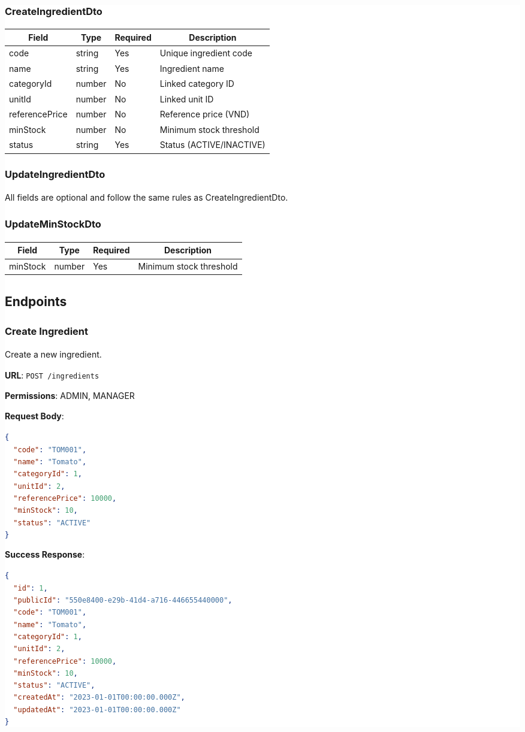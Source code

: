 ### CreateIngredientDto

| Field | Type | Required | Description |
|-------|------|----------|-------------|
| code | string | Yes | Unique ingredient code |
| name | string | Yes | Ingredient name |
| categoryId | number | No | Linked category ID |
| unitId | number | No | Linked unit ID |
| referencePrice | number | No | Reference price (VND) |
| minStock | number | No | Minimum stock threshold |
| status | string | Yes | Status (ACTIVE/INACTIVE) |

### UpdateIngredientDto

All fields are optional and follow the same rules as CreateIngredientDto.

### UpdateMinStockDto

| Field | Type | Required | Description |
|-------|------|----------|-------------|
| minStock | number | Yes | Minimum stock threshold |

## Endpoints

### Create Ingredient

Create a new ingredient.

**URL**: `POST /ingredients`

**Permissions**: ADMIN, MANAGER

**Request Body**:
```json
{
  "code": "TOM001",
  "name": "Tomato",
  "categoryId": 1,
  "unitId": 2,
  "referencePrice": 10000,
  "minStock": 10,
  "status": "ACTIVE"
}
```

**Success Response**:
```json
{
  "id": 1,
  "publicId": "550e8400-e29b-41d4-a716-446655440000",
  "code": "TOM001",
  "name": "Tomato",
  "categoryId": 1,
  "unitId": 2,
  "referencePrice": 10000,
  "minStock": 10,
  "status": "ACTIVE",
  "createdAt": "2023-01-01T00:00:00.000Z",
  "updatedAt": "2023-01-01T00:00:00.000Z"
}
```